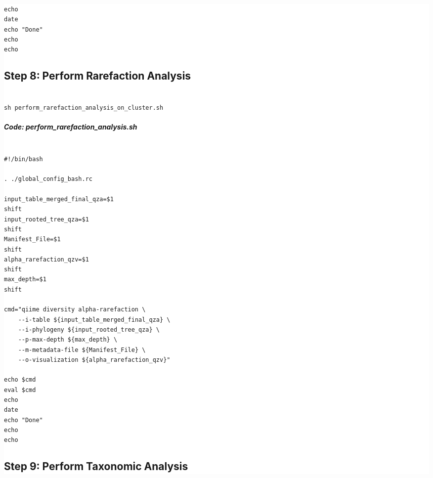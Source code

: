 ```{bash eval=FALSE}
echo
date
echo "Done"
echo
echo

```

## Step 8: Perform Rarefaction Analysis

```{bash eval=FALSE}

sh perform_rarefaction_analysis_on_cluster.sh

```

##### Code: perform_rarefaction_analysis.sh

```{bash eval=FALSE}

#!/bin/bash

. ./global_config_bash.rc

input_table_merged_final_qza=$1
shift
input_rooted_tree_qza=$1
shift
Manifest_File=$1
shift
alpha_rarefaction_qzv=$1
shift
max_depth=$1
shift

cmd="qiime diversity alpha-rarefaction \
  	--i-table ${input_table_merged_final_qza} \
  	--i-phylogeny ${input_rooted_tree_qza} \
  	--p-max-depth ${max_depth} \
  	--m-metadata-file ${Manifest_File} \
  	--o-visualization ${alpha_rarefaction_qzv}"
  	
echo $cmd
eval $cmd
echo
date
echo "Done"
echo
echo
```

## Step 9: Perform Taxonomic Analysis
